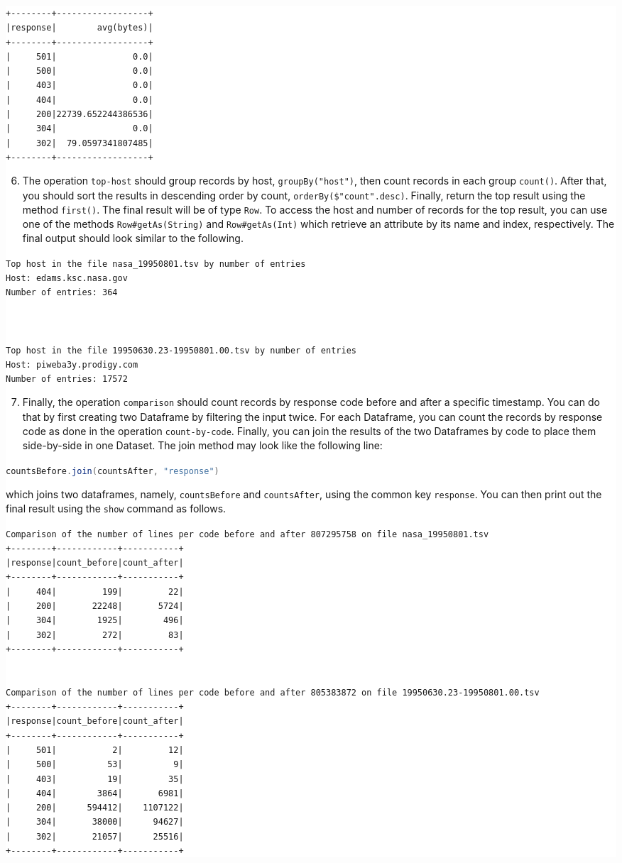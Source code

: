 ```text
+--------+------------------+
|response|        avg(bytes)|
+--------+------------------+
|     501|               0.0|
|     500|               0.0|
|     403|               0.0|
|     404|               0.0|
|     200|22739.652244386536|
|     304|               0.0|
|     302|  79.0597341807485|
+--------+------------------+
```
6. The operation `top-host` should group records by host, `groupBy("host")`, then count records in each group `count()`. After that, you should sort the results in descending order by count, `orderBy($"count".desc)`. Finally, return the top result using the method `first()`. The final result will be of type `Row`. To access the host and number of records for the top result, you can use one of the methods `Row#getAs(String)` and `Row#getAs(Int)` which retrieve an attribute by its name and index, respectively. The final output should look similar to the following.
```text
Top host in the file nasa_19950801.tsv by number of entries
Host: edams.ksc.nasa.gov
Number of entries: 364



Top host in the file 19950630.23-19950801.00.tsv by number of entries
Host: piweba3y.prodigy.com
Number of entries: 17572
```
7. Finally, the operation `comparison` should count records by response code before and after a specific timestamp. You can do that by first creating two Dataframe by filtering the input twice. For each Dataframe, you can count the records by response code as done in the operation `count-by-code`. Finally, you can join the results of the two Dataframes by code to place them side-by-side in one Dataset. The join method may look like the following line:
```scala
countsBefore.join(countsAfter, "response")
```
which joins two dataframes, namely, `countsBefore` and `countsAfter`, using the common key `response`. You can then print out the final result using the `show` command as follows.
```text
Comparison of the number of lines per code before and after 807295758 on file nasa_19950801.tsv
+--------+------------+-----------+
|response|count_before|count_after|
+--------+------------+-----------+
|     404|         199|         22|
|     200|       22248|       5724|
|     304|        1925|        496|
|     302|         272|         83|
+--------+------------+-----------+


Comparison of the number of lines per code before and after 805383872 on file 19950630.23-19950801.00.tsv
+--------+------------+-----------+
|response|count_before|count_after|
+--------+------------+-----------+
|     501|           2|         12|
|     500|          53|          9|
|     403|          19|         35|
|     404|        3864|       6981|
|     200|      594412|    1107122|
|     304|       38000|      94627|
|     302|       21057|      25516|
+--------+------------+-----------+
```